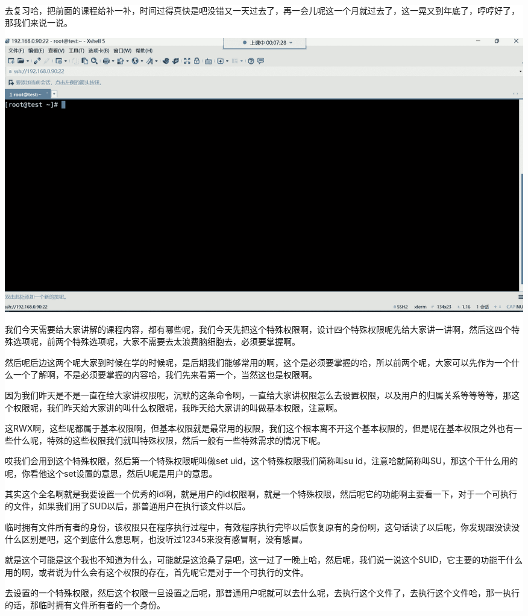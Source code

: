去复习哈，把前面的课程给补一补，时间过得真快是吧没错又一天过去了，再一会儿呢这一个月就过去了，这一晃又到年底了，哼哼好了，那我们来说一说。



![](img/870350dbed590393c127ae365ebc72e5_9.png)

我们今天需要给大家讲解的课程内容，都有哪些呢，我们今天先把这个特殊权限啊，设计四个特殊权限呢先给大家讲一讲啊，然后这四个特殊选项呢，前两个特殊选项呢，大家不需要去太浪费脑细胞去，必须要掌握啊。

然后呢后边这两个呢大家到时候在学的时候呢，是后期我们能够常用的啊，这个是必须要掌握的哈，所以前两个呢，大家可以先作为一个什么一个了解啊，不是必须要掌握的内容哈，我们先来看第一个，当然这也是权限啊。

因为我们昨天是不是一直在给大家讲权限呢，沉默的这条命令啊，一直给大家讲权限怎么去设置权限，以及用户的归属关系等等等等，那这个权限呢，我们昨天给大家讲的叫什么权限呢，我昨天给大家讲的叫做基本权限，注意啊。

这RWX啊，这些呢都属于基本权限啊，但基本权限就是最常用的权限，我们这个根本离不开这个基本权限的，但是呢在基本权限之外也有一些什么呢，特殊的这些权限我们就叫特殊权限，然后一般有一些特殊需求的情况下呢。

哎我们会用到这个特殊权限，然后第一个特殊权限呢叫做set uid，这个特殊权限我们简称叫su id，注意哈就简称叫SU，那这个干什么用的呢，你看他这个set设置的意思，然后U呢是用户的意思。

其实这个全名啊就是我要设置一个优秀的id啊，就是用户的id权限啊，就是一个特殊权限，然后呢它的功能啊主要看一下，对于一个可执行的文件，如果我们用了SUD以后，那普通用户在执行该文件以后。

临时拥有文件所有者的身份，该权限只在程序执行过程中，有效程序执行完毕以后恢复原有的身份啊，这句话读了以后呢，你发现跟没读没什么区别是吧，这个到底什么意思啊，也没听过12345来没有感冒啊，没有感冒。

就是这个可能是这个我也不知道为什么，可能就是这沧桑了是吧，这一过了一晚上哈，然后呢，我们说一说这个SUID，它主要的功能干什么用的啊，或者说为什么会有这个权限的存在，首先呢它是对于一个可执行的文件。

去设置的一个特殊权限，然后这个权限一旦设置之后呢，那普通用户呢就可以去什么呢，去执行这个文件了，去执行这个文件哈，那一执行的话，那临时拥有文件所有者的一个身份。


